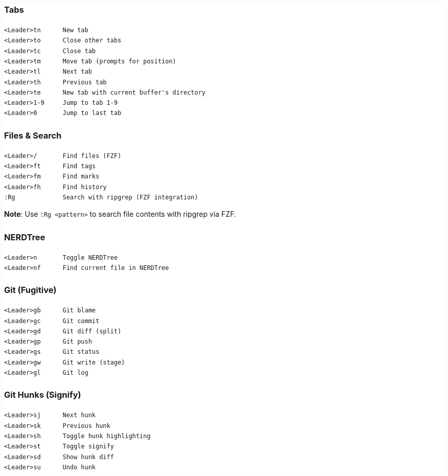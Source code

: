 ### Tabs

```vim
<Leader>tn      New tab
<Leader>to      Close other tabs
<Leader>tc      Close tab
<Leader>tm      Move tab (prompts for position)
<Leader>tl      Next tab
<Leader>th      Previous tab
<Leader>te      New tab with current buffer's directory
<Leader>1-9     Jump to tab 1-9
<Leader>0       Jump to last tab
```

### Files & Search

```vim
<Leader>/       Find files (FZF)
<Leader>ft      Find tags
<Leader>fm      Find marks
<Leader>fh      Find history
:Rg             Search with ripgrep (FZF integration)
```

**Note**: Use `:Rg <pattern>` to search file contents with ripgrep via FZF.

### NERDTree

```vim
<Leader>n       Toggle NERDTree
<Leader>nf      Find current file in NERDTree
```

### Git (Fugitive)

```vim
<Leader>gb      Git blame
<Leader>gc      Git commit
<Leader>gd      Git diff (split)
<Leader>gp      Git push
<Leader>gs      Git status
<Leader>gw      Git write (stage)
<Leader>gl      Git log
```

### Git Hunks (Signify)

```vim
<Leader>sj      Next hunk
<Leader>sk      Previous hunk
<Leader>sh      Toggle hunk highlighting
<Leader>st      Toggle signify
<Leader>sd      Show hunk diff
<Leader>su      Undo hunk
```
